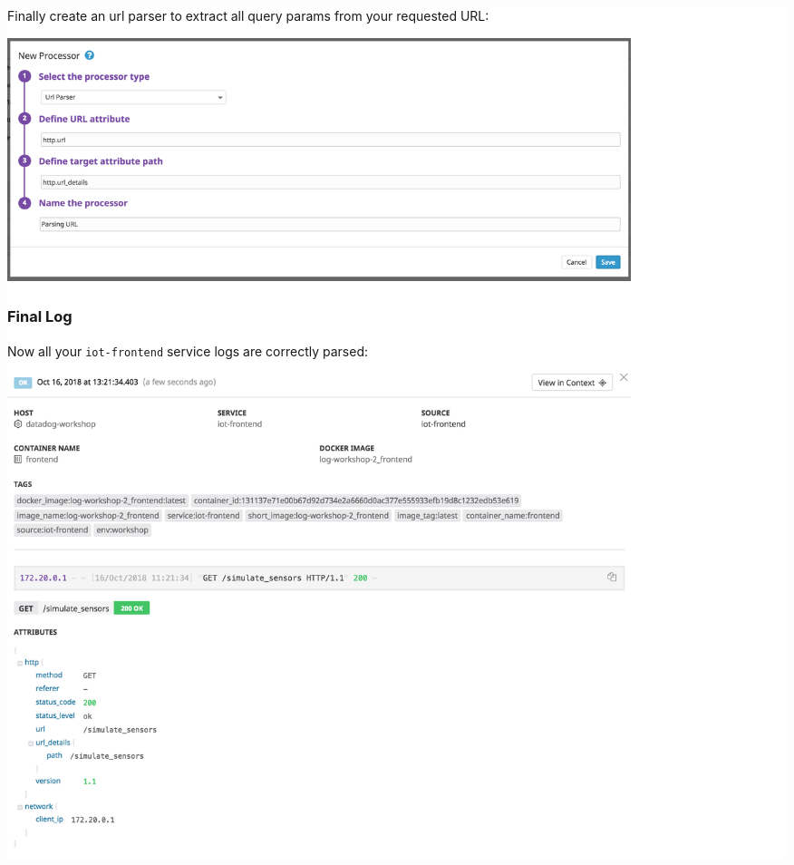 Finally create an url parser to extract all query params from your requested URL:

<img src="images/logs_workshop/url_parser.png" alt="url_parser" width="80%"/>

### Final Log

Now all your `iot-frontend` service logs are correctly parsed:

<img src="images/logs_workshop/log_parsed.png" alt="log_parsed" width="80%"/>
